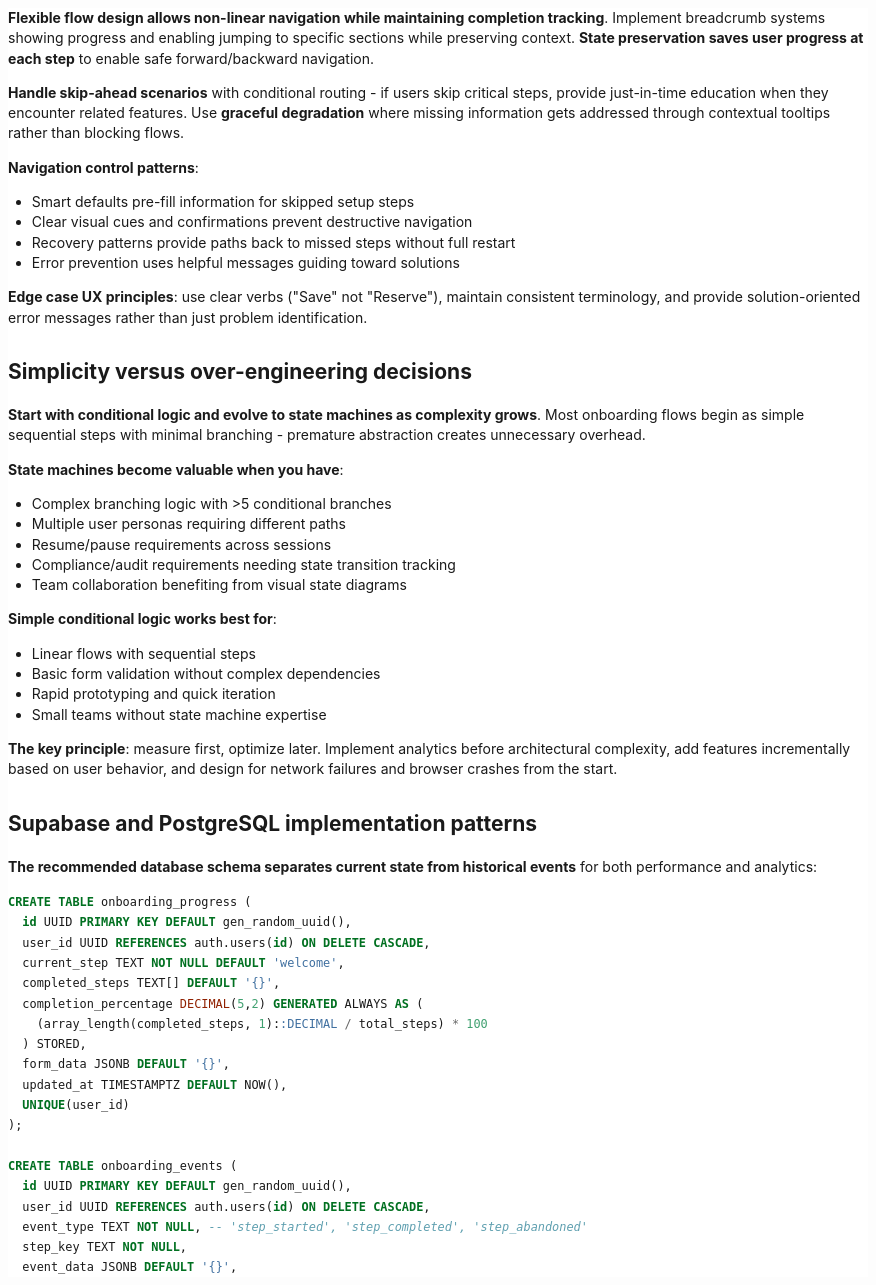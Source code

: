 **Flexible flow design allows non-linear navigation while maintaining completion tracking**. Implement breadcrumb systems showing progress and enabling jumping to specific sections while preserving context. **State preservation saves user progress at each step** to enable safe forward/backward navigation.

**Handle skip-ahead scenarios** with conditional routing - if users skip critical steps, provide just-in-time education when they encounter related features. Use **graceful degradation** where missing information gets addressed through contextual tooltips rather than blocking flows.

**Navigation control patterns**:
- Smart defaults pre-fill information for skipped setup steps
- Clear visual cues and confirmations prevent destructive navigation  
- Recovery patterns provide paths back to missed steps without full restart
- Error prevention uses helpful messages guiding toward solutions

**Edge case UX principles**: use clear verbs ("Save" not "Reserve"), maintain consistent terminology, and provide solution-oriented error messages rather than just problem identification.

## Simplicity versus over-engineering decisions

**Start with conditional logic and evolve to state machines as complexity grows**. Most onboarding flows begin as simple sequential steps with minimal branching - premature abstraction creates unnecessary overhead.

**State machines become valuable when you have**:
- Complex branching logic with >5 conditional branches
- Multiple user personas requiring different paths
- Resume/pause requirements across sessions
- Compliance/audit requirements needing state transition tracking
- Team collaboration benefiting from visual state diagrams

**Simple conditional logic works best for**:
- Linear flows with sequential steps
- Basic form validation without complex dependencies
- Rapid prototyping and quick iteration
- Small teams without state machine expertise

**The key principle**: measure first, optimize later. Implement analytics before architectural complexity, add features incrementally based on user behavior, and design for network failures and browser crashes from the start.

## Supabase and PostgreSQL implementation patterns

**The recommended database schema separates current state from historical events** for both performance and analytics:

```sql
CREATE TABLE onboarding_progress (
  id UUID PRIMARY KEY DEFAULT gen_random_uuid(),
  user_id UUID REFERENCES auth.users(id) ON DELETE CASCADE,
  current_step TEXT NOT NULL DEFAULT 'welcome',
  completed_steps TEXT[] DEFAULT '{}',
  completion_percentage DECIMAL(5,2) GENERATED ALWAYS AS (
    (array_length(completed_steps, 1)::DECIMAL / total_steps) * 100
  ) STORED,
  form_data JSONB DEFAULT '{}',
  updated_at TIMESTAMPTZ DEFAULT NOW(),
  UNIQUE(user_id)
);

CREATE TABLE onboarding_events (
  id UUID PRIMARY KEY DEFAULT gen_random_uuid(),
  user_id UUID REFERENCES auth.users(id) ON DELETE CASCADE,
  event_type TEXT NOT NULL, -- 'step_started', 'step_completed', 'step_abandoned'
  step_key TEXT NOT NULL,
  event_data JSONB DEFAULT '{}',
```